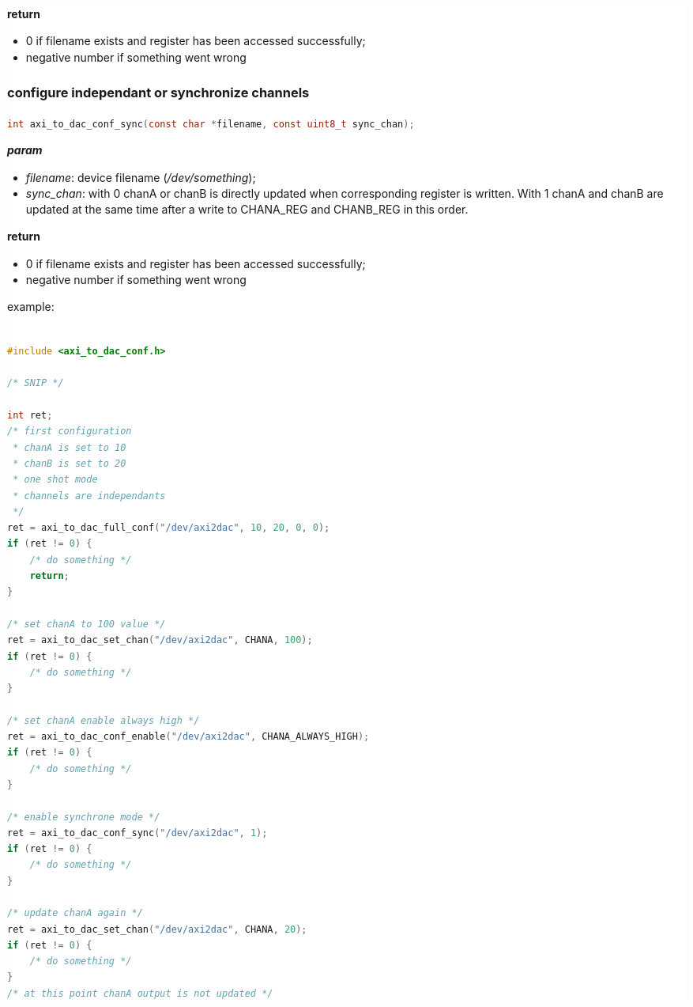 **return**

* 0 if filename exists and register has been accessed successfully;
* negative number if something went wrong

### configure independant or synchronize channels
```c
int axi_to_dac_conf_sync(const char *filename, const uint8_t sync_chan);
```

***param***
* *filename*: device filename (*/dev/something*);
* *sync_chan*: with 0 chanA or chanB is directly updated when corresponding
  register is written. With 1 chanA and chanB are updated at the same time after
  a write to CHANA_REG and CHANB_REG in this order.

**return**

* 0 if filename exists and register has been accessed successfully;
* negative number if something went wrong

example:

```c

#include <axi_to_dac_conf.h>

/* SNIP */

int ret;
/* first configuration
 * chanA is set to 10
 * chanB is set to 20
 * one shot mode
 * channels are independants
 */
ret = axi_to_dac_full_conf("/dev/axi2dac", 10, 20, 0, 0);
if (ret != 0) {
	/* do something */
	return;
}

/* set chanA to 100 value */
ret = axi_to_dac_set_chan("/dev/axi2dac", CHANA, 100);
if (ret != 0) {
	/* do something */
}

/* set chanA enable always high */
ret = axi_to_dac_conf_enable("/dev/axi2dac", CHANA_ALWAYS_HIGH);
if (ret != 0) {
	/* do something */
}

/* enable synchrone mode */
ret = axi_to_dac_conf_sync("/dev/axi2dac", 1);
if (ret != 0) {
	/* do something */
}

/* update chanA again */
ret = axi_to_dac_set_chan("/dev/axi2dac", CHANA, 20);
if (ret != 0) {
	/* do something */
}
/* at this point chanA output is not updated */

```